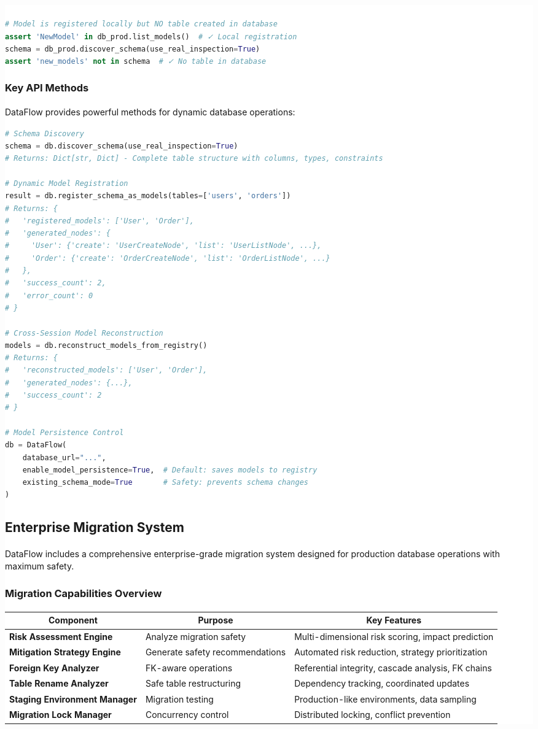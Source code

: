 ```python

# Model is registered locally but NO table created in database
assert 'NewModel' in db_prod.list_models()  # ✓ Local registration
schema = db_prod.discover_schema(use_real_inspection=True)
assert 'new_models' not in schema  # ✓ No table in database
```

### Key API Methods

DataFlow provides powerful methods for dynamic database operations:

```python
# Schema Discovery
schema = db.discover_schema(use_real_inspection=True)
# Returns: Dict[str, Dict] - Complete table structure with columns, types, constraints

# Dynamic Model Registration
result = db.register_schema_as_models(tables=['users', 'orders'])
# Returns: {
#   'registered_models': ['User', 'Order'],
#   'generated_nodes': {
#     'User': {'create': 'UserCreateNode', 'list': 'UserListNode', ...},
#     'Order': {'create': 'OrderCreateNode', 'list': 'OrderListNode', ...}
#   },
#   'success_count': 2,
#   'error_count': 0
# }

# Cross-Session Model Reconstruction
models = db.reconstruct_models_from_registry()
# Returns: {
#   'reconstructed_models': ['User', 'Order'],
#   'generated_nodes': {...},
#   'success_count': 2
# }

# Model Persistence Control
db = DataFlow(
    database_url="...",
    enable_model_persistence=True,  # Default: saves models to registry
    existing_schema_mode=True       # Safety: prevents schema changes
)
```

## Enterprise Migration System

DataFlow includes a comprehensive enterprise-grade migration system designed for production database operations with maximum safety.

### Migration Capabilities Overview

| Component | Purpose | Key Features |
|-----------|---------|-------------|
| **Risk Assessment Engine** | Analyze migration safety | Multi-dimensional risk scoring, impact prediction |
| **Mitigation Strategy Engine** | Generate safety recommendations | Automated risk reduction, strategy prioritization |
| **Foreign Key Analyzer** | FK-aware operations | Referential integrity, cascade analysis, FK chains |
| **Table Rename Analyzer** | Safe table restructuring | Dependency tracking, coordinated updates |
| **Staging Environment Manager** | Migration testing | Production-like environments, data sampling |
| **Migration Lock Manager** | Concurrency control | Distributed locking, conflict prevention |